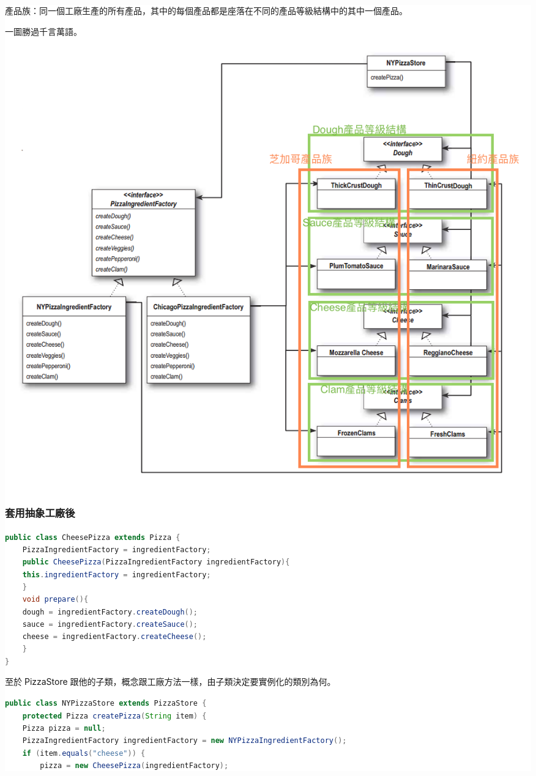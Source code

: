 產品族：同一個工廠生產的所有產品，其中的每個產品都是座落在不同的產品等級結構中的其中一個產品。

一圖勝過千言萬語。
![Alt text](/img/jyt0532/abstractfactory2.png)

### 套用抽象工廠後
```java
public class CheesePizza extends Pizza {
    PizzaIngredientFactory = ingredientFactory;
    public CheesePizza(PizzaIngredientFactory ingredientFactory){
	this.ingredientFactory = ingredientFactory;
    }
    void prepare(){
	dough = ingredientFactory.createDough();
	sauce = ingredientFactory.createSauce();
	cheese = ingredientFactory.createCheese();
    }
}
```
至於 PizzaStore 跟他的子類，概念跟工廠方法一樣，由子類決定要實例化的類別為何。
```java
public class NYPizzaStore extends PizzaStore {
    protected Pizza createPizza(String item) {
	Pizza pizza = null;
	PizzaIngredientFactory ingredientFactory = new NYPizzaIngredientFactory();
	if (item.equals("cheese")) { 
  	    pizza = new CheesePizza(ingredientFactory);
```